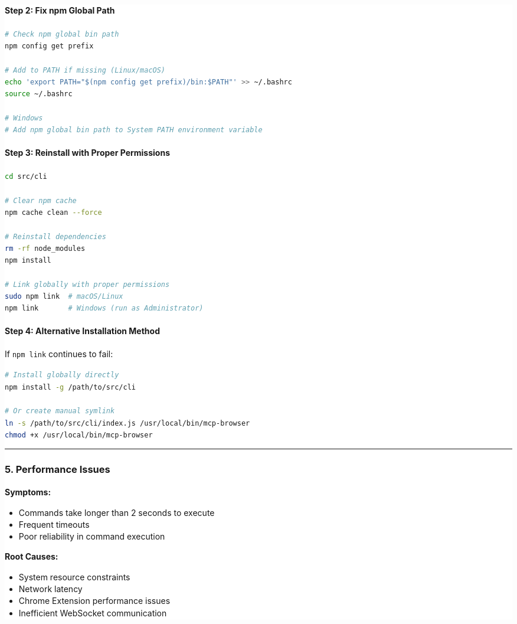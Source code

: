 #### Step 2: Fix npm Global Path
```bash
# Check npm global bin path
npm config get prefix

# Add to PATH if missing (Linux/macOS)
echo 'export PATH="$(npm config get prefix)/bin:$PATH"' >> ~/.bashrc
source ~/.bashrc

# Windows
# Add npm global bin path to System PATH environment variable
```

#### Step 3: Reinstall with Proper Permissions
```bash
cd src/cli

# Clear npm cache
npm cache clean --force

# Reinstall dependencies
rm -rf node_modules
npm install

# Link globally with proper permissions
sudo npm link  # macOS/Linux
npm link       # Windows (run as Administrator)
```

#### Step 4: Alternative Installation Method
If `npm link` continues to fail:

```bash
# Install globally directly
npm install -g /path/to/src/cli

# Or create manual symlink
ln -s /path/to/src/cli/index.js /usr/local/bin/mcp-browser
chmod +x /usr/local/bin/mcp-browser
```

---

### 5. Performance Issues

**Symptoms:**
- Commands take longer than 2 seconds to execute
- Frequent timeouts
- Poor reliability in command execution

**Root Causes:**
- System resource constraints
- Network latency
- Chrome Extension performance issues
- Inefficient WebSocket communication
